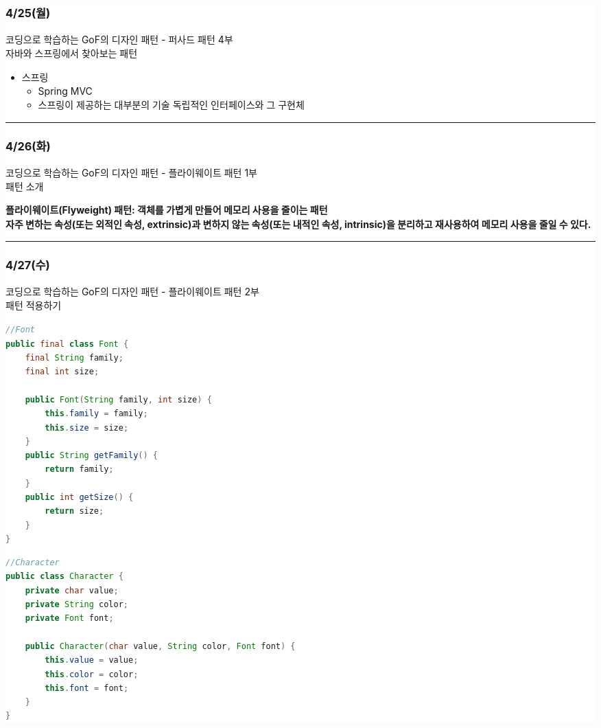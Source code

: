 
### 4/25(월)

코딩으로 학습하는 GoF의 디자인 패턴 - 퍼사드 패턴 4부<br/>
자바와 스프링에서 찾아보는 패턴

-   스프링
    -   Spring MVC
    -   스프링이 제공하는 대부분의 기술 독립적인 인터페이스와 그 구현체

---

### 4/26(화)

코딩으로 학습하는 GoF의 디자인 패턴 - 플라이웨이트 패턴 1부<br/>
패턴 소개

**플라이웨이트(Flyweight) 패턴: 객체를 가볍게 만들어 메모리 사용을 줄이는 패턴<br/>
자주 변하는 속성(또는 외적인 속성, extrinsic)과 변하지 않는 속성(또는 내적인 속성, intrinsic)을 분리하고 재사용하여 메모리 사용을 줄일 수 있다.**

---

### 4/27(수)

코딩으로 학습하는 GoF의 디자인 패턴 - 플라이웨이트 패턴 2부<br/>
패턴 적용하기

```java
//Font
public final class Font {
    final String family;
    final int size;

    public Font(String family, int size) {
        this.family = family;
        this.size = size;
    }
    public String getFamily() {
        return family;
    }
    public int getSize() {
        return size;
    }
}
```

```java
//Character
public class Character {
    private char value;
    private String color;
    private Font font;

    public Character(char value, String color, Font font) {
        this.value = value;
        this.color = color;
        this.font = font;
    }
}
```
